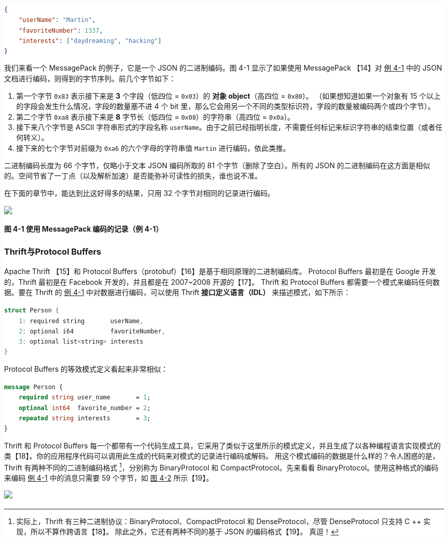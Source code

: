 ```json
{
    "userName": "Martin",
    "favoriteNumber": 1337,
    "interests": ["daydreaming", "hacking"]
}
```

我们来看一个 MessagePack 的例子，它是一个 JSON 的二进制编码。图 4-1 显示了如果使用 MessagePack 【14】对 [例 4-1]() 中的 JSON 文档进行编码，则得到的字节序列。前几个字节如下：

1. 第一个字节 `0x83` 表示接下来是 **3** 个字段（低四位 = `0x03`）的 **对象 object**（高四位 = `0x80`）。 （如果想知道如果一个对象有 15 个以上的字段会发生什么情况，字段的数量塞不进 4 个 bit 里，那么它会用另一个不同的类型标识符，字段的数量被编码两个或四个字节）。
2. 第二个字节 `0xa8` 表示接下来是 **8** 字节长（低四位 = `0x08`）的字符串（高四位 = `0x0a`）。
3. 接下来八个字节是 ASCII 字符串形式的字段名称 `userName`。由于之前已经指明长度，不需要任何标记来标识字符串的结束位置（或者任何转义）。
4. 接下来的七个字节对前缀为 `0xa6` 的六个字母的字符串值 `Martin` 进行编码，依此类推。

二进制编码长度为 66 个字节，仅略小于文本 JSON 编码所取的 81 个字节（删除了空白）。所有的 JSON 的二进制编码在这方面是相似的。空间节省了一丁点（以及解析加速）是否能弥补可读性的损失，谁也说不准。

在下面的章节中，能达到比这好得多的结果，只用 32 个字节对相同的记录进行编码。

![](img/fig4-1.png)

**图 4-1 使用 MessagePack 编码的记录（例 4-1）**

### Thrift与Protocol Buffers

Apache Thrift 【15】和 Protocol Buffers（protobuf）【16】是基于相同原理的二进制编码库。 Protocol Buffers 最初是在 Google 开发的，Thrift 最初是在 Facebook 开发的，并且都是在 2007~2008 开源的【17】。
Thrift 和 Protocol Buffers 都需要一个模式来编码任何数据。要在 Thrift 的 [例 4-1]() 中对数据进行编码，可以使用 Thrift **接口定义语言（IDL）** 来描述模式，如下所示：

```c
struct Person {
    1: required string       userName,
    2: optional i64          favoriteNumber,
    3: optional list<string> interests
}
```

Protocol Buffers 的等效模式定义看起来非常相似：

```protobuf
message Person {
    required string user_name       = 1;
    optional int64  favorite_number = 2;
    repeated string interests       = 3;
}
```

Thrift 和 Protocol Buffers 每一个都带有一个代码生成工具，它采用了类似于这里所示的模式定义，并且生成了以各种编程语言实现模式的类【18】。你的应用程序代码可以调用此生成的代码来对模式的记录进行编码或解码。
用这个模式编码的数据是什么样的？令人困惑的是，Thrift 有两种不同的二进制编码格式 [^iii]，分别称为 BinaryProtocol 和 CompactProtocol。先来看看 BinaryProtocol。使用这种格式的编码来编码 [例 4-1]() 中的消息只需要 59 个字节，如 [图 4-2](img/fig4-2.png) 所示【19】。

![](img/fig4-2.png)


[^i]: 除一些特殊情况外，例如某些内存映射文件或直接在压缩数据上操作（如 “[列压缩](ch3.md#列压缩)” 中所述）。
[^ii]: 请注意，**编码（encode）**  与 **加密（encryption）** 无关。 本书不讨论加密。
[^译i]: Marshal 与 Serialization 的区别：Marshal 不仅传输对象的状态，而且会一起传输对象的方法（相关代码）。
[^iii]: 实际上，Thrift 有三种二进制协议：BinaryProtocol、CompactProtocol 和 DenseProtocol，尽管 DenseProtocol 只支持 C ++ 实现，所以不算作跨语言【18】。 除此之外，它还有两种不同的基于 JSON 的编码格式【19】。 真逗！
[^iv]: 确切地说，默认值必须是联合的第一个分支的类型，尽管这是 Avro 的特定限制，而不是联合类型的一般特征。
[^v]: 除了 MySQL，即使并非真的必要，它也经常会重写整个表，正如 “[文档模型中的模式灵活性](ch2.md#文档模型中的模式灵活性)” 中所提到的。
[^vi]: 即使在每个阵营内也有很多争论。 例如，**HATEOAS（超媒体作为应用程序状态的引擎）** 就经常引发讨论【35】。
[^vii]: 尽管首字母缩写词相似，SOAP 并不是 SOA 的要求。 SOAP 是一种特殊的技术，而 SOA 是构建系统的一般方法。
